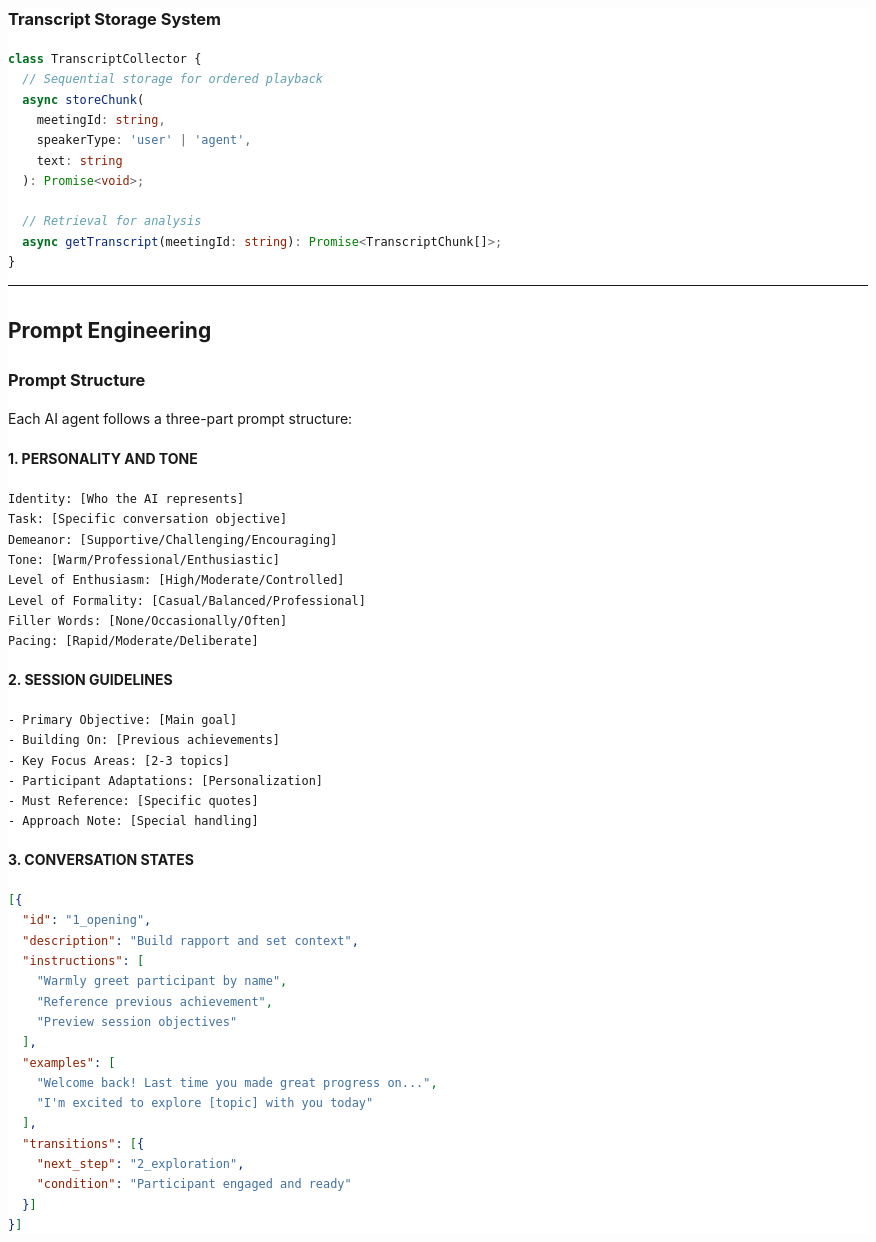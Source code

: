 ### Transcript Storage System

```typescript
class TranscriptCollector {
  // Sequential storage for ordered playback
  async storeChunk(
    meetingId: string,
    speakerType: 'user' | 'agent',
    text: string
  ): Promise<void>;
  
  // Retrieval for analysis
  async getTranscript(meetingId: string): Promise<TranscriptChunk[]>;
}
```

---

## Prompt Engineering

### Prompt Structure

Each AI agent follows a three-part prompt structure:

#### 1. PERSONALITY AND TONE
```
Identity: [Who the AI represents]
Task: [Specific conversation objective]
Demeanor: [Supportive/Challenging/Encouraging]
Tone: [Warm/Professional/Enthusiastic]
Level of Enthusiasm: [High/Moderate/Controlled]
Level of Formality: [Casual/Balanced/Professional]
Filler Words: [None/Occasionally/Often]
Pacing: [Rapid/Moderate/Deliberate]
```

#### 2. SESSION GUIDELINES
```
- Primary Objective: [Main goal]
- Building On: [Previous achievements]
- Key Focus Areas: [2-3 topics]
- Participant Adaptations: [Personalization]
- Must Reference: [Specific quotes]
- Approach Note: [Special handling]
```

#### 3. CONVERSATION STATES
```json
[{
  "id": "1_opening",
  "description": "Build rapport and set context",
  "instructions": [
    "Warmly greet participant by name",
    "Reference previous achievement",
    "Preview session objectives"
  ],
  "examples": [
    "Welcome back! Last time you made great progress on...",
    "I'm excited to explore [topic] with you today"
  ],
  "transitions": [{
    "next_step": "2_exploration",
    "condition": "Participant engaged and ready"
  }]
}]
```